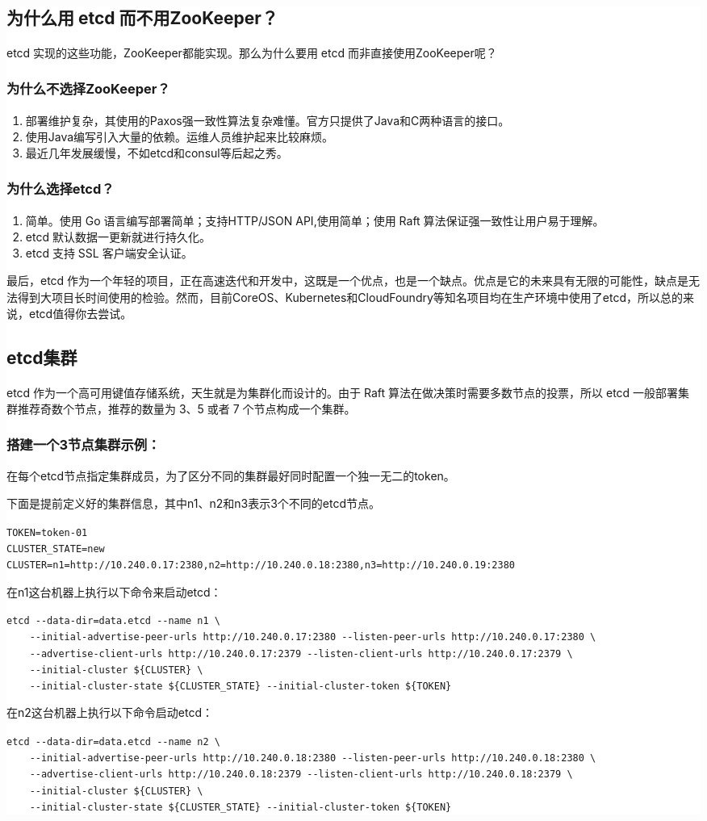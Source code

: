 ## 为什么用 etcd 而不用ZooKeeper？

etcd 实现的这些功能，ZooKeeper都能实现。那么为什么要用 etcd 而非直接使用ZooKeeper呢？

### 为什么不选择ZooKeeper？

1.  部署维护复杂，其使用的Paxos强一致性算法复杂难懂。官方只提供了Java和C两种语言的接口。
2.  使用Java编写引入大量的依赖。运维人员维护起来比较麻烦。
3.  最近几年发展缓慢，不如etcd和consul等后起之秀。

### 为什么选择etcd？

1.  简单。使用 Go 语言编写部署简单；支持HTTP/JSON API,使用简单；使用 Raft 算法保证强一致性让用户易于理解。
2.  etcd 默认数据一更新就进行持久化。
3.  etcd 支持 SSL 客户端安全认证。

最后，etcd 作为一个年轻的项目，正在高速迭代和开发中，这既是一个优点，也是一个缺点。优点是它的未来具有无限的可能性，缺点是无法得到大项目长时间使用的检验。然而，目前CoreOS、Kubernetes和CloudFoundry等知名项目均在生产环境中使用了etcd，所以总的来说，etcd值得你去尝试。

## etcd集群

etcd 作为一个高可用键值存储系统，天生就是为集群化而设计的。由于 Raft 算法在做决策时需要多数节点的投票，所以 etcd 一般部署集群推荐奇数个节点，推荐的数量为 3、5 或者 7 个节点构成一个集群。

### 搭建一个3节点集群示例：

在每个etcd节点指定集群成员，为了区分不同的集群最好同时配置一个独一无二的token。

下面是提前定义好的集群信息，其中n1、n2和n3表示3个不同的etcd节点。

```
TOKEN=token-01
CLUSTER_STATE=new
CLUSTER=n1=http://10.240.0.17:2380,n2=http://10.240.0.18:2380,n3=http://10.240.0.19:2380
```

在n1这台机器上执行以下命令来启动etcd：

```
etcd --data-dir=data.etcd --name n1 \
	--initial-advertise-peer-urls http://10.240.0.17:2380 --listen-peer-urls http://10.240.0.17:2380 \
	--advertise-client-urls http://10.240.0.17:2379 --listen-client-urls http://10.240.0.17:2379 \
	--initial-cluster ${CLUSTER} \
	--initial-cluster-state ${CLUSTER_STATE} --initial-cluster-token ${TOKEN}
```

在n2这台机器上执行以下命令启动etcd：

```
etcd --data-dir=data.etcd --name n2 \
	--initial-advertise-peer-urls http://10.240.0.18:2380 --listen-peer-urls http://10.240.0.18:2380 \
	--advertise-client-urls http://10.240.0.18:2379 --listen-client-urls http://10.240.0.18:2379 \
	--initial-cluster ${CLUSTER} \
	--initial-cluster-state ${CLUSTER_STATE} --initial-cluster-token ${TOKEN}
```
